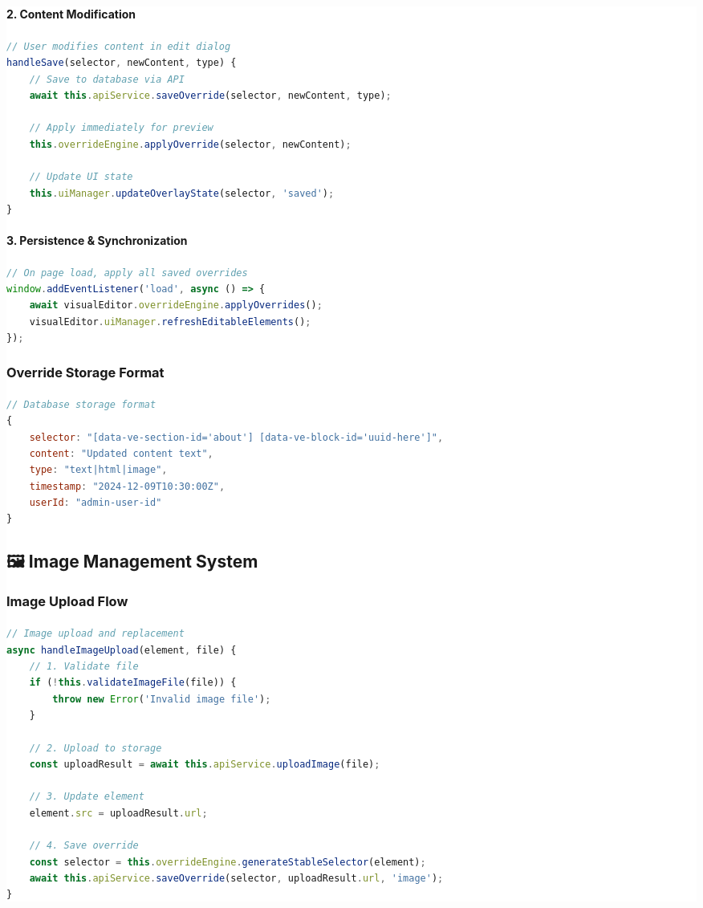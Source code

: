 #### 2. Content Modification
```javascript
// User modifies content in edit dialog
handleSave(selector, newContent, type) {
    // Save to database via API
    await this.apiService.saveOverride(selector, newContent, type);
    
    // Apply immediately for preview
    this.overrideEngine.applyOverride(selector, newContent);
    
    // Update UI state
    this.uiManager.updateOverlayState(selector, 'saved');
}
```

#### 3. Persistence & Synchronization
```javascript
// On page load, apply all saved overrides
window.addEventListener('load', async () => {
    await visualEditor.overrideEngine.applyOverrides();
    visualEditor.uiManager.refreshEditableElements();
});
```

### Override Storage Format
```javascript
// Database storage format
{
    selector: "[data-ve-section-id='about'] [data-ve-block-id='uuid-here']",
    content: "Updated content text",
    type: "text|html|image",
    timestamp: "2024-12-09T10:30:00Z",
    userId: "admin-user-id"
}
```

## 🖼️ Image Management System

### Image Upload Flow
```javascript
// Image upload and replacement
async handleImageUpload(element, file) {
    // 1. Validate file
    if (!this.validateImageFile(file)) {
        throw new Error('Invalid image file');
    }
    
    // 2. Upload to storage
    const uploadResult = await this.apiService.uploadImage(file);
    
    // 3. Update element
    element.src = uploadResult.url;
    
    // 4. Save override
    const selector = this.overrideEngine.generateStableSelector(element);
    await this.apiService.saveOverride(selector, uploadResult.url, 'image');
}
```
